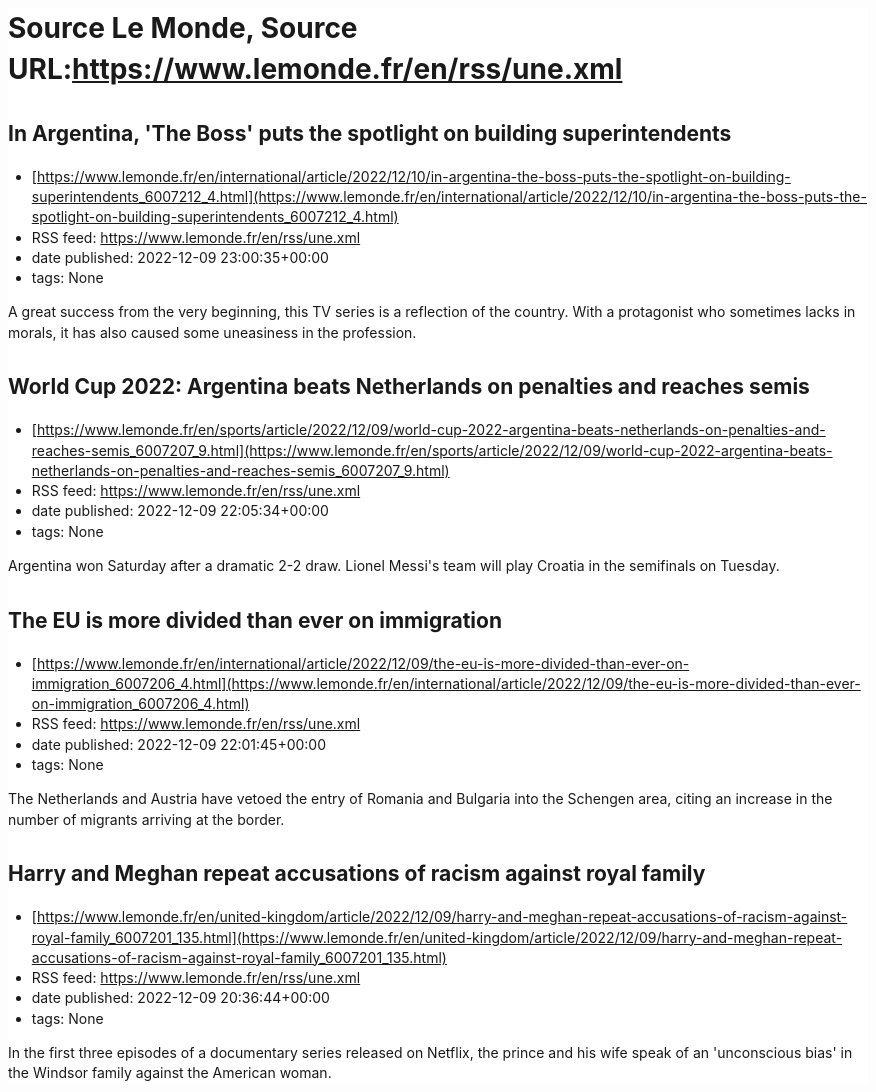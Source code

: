 # Source Le Monde, Source URL:https://www.lemonde.fr/en/rss/une.xml

## In Argentina, 'The Boss' puts the spotlight on building superintendents
 - [https://www.lemonde.fr/en/international/article/2022/12/10/in-argentina-the-boss-puts-the-spotlight-on-building-superintendents_6007212_4.html](https://www.lemonde.fr/en/international/article/2022/12/10/in-argentina-the-boss-puts-the-spotlight-on-building-superintendents_6007212_4.html)
 - RSS feed: https://www.lemonde.fr/en/rss/une.xml
 - date published: 2022-12-09 23:00:35+00:00
 - tags: None

A great success from the very beginning, this TV series is a reflection of the country. With a protagonist who sometimes lacks in morals, it has also caused some uneasiness in the profession.

## World Cup 2022: Argentina beats Netherlands on penalties and reaches semis
 - [https://www.lemonde.fr/en/sports/article/2022/12/09/world-cup-2022-argentina-beats-netherlands-on-penalties-and-reaches-semis_6007207_9.html](https://www.lemonde.fr/en/sports/article/2022/12/09/world-cup-2022-argentina-beats-netherlands-on-penalties-and-reaches-semis_6007207_9.html)
 - RSS feed: https://www.lemonde.fr/en/rss/une.xml
 - date published: 2022-12-09 22:05:34+00:00
 - tags: None

Argentina won Saturday after a dramatic 2-2 draw. Lionel Messi's team will play Croatia in the semifinals on Tuesday.

## The EU is more divided than ever on immigration
 - [https://www.lemonde.fr/en/international/article/2022/12/09/the-eu-is-more-divided-than-ever-on-immigration_6007206_4.html](https://www.lemonde.fr/en/international/article/2022/12/09/the-eu-is-more-divided-than-ever-on-immigration_6007206_4.html)
 - RSS feed: https://www.lemonde.fr/en/rss/une.xml
 - date published: 2022-12-09 22:01:45+00:00
 - tags: None

The Netherlands and Austria have vetoed the entry of Romania and Bulgaria into the Schengen area, citing an increase in the number of migrants arriving at the border.

## Harry and Meghan repeat accusations of racism against royal family
 - [https://www.lemonde.fr/en/united-kingdom/article/2022/12/09/harry-and-meghan-repeat-accusations-of-racism-against-royal-family_6007201_135.html](https://www.lemonde.fr/en/united-kingdom/article/2022/12/09/harry-and-meghan-repeat-accusations-of-racism-against-royal-family_6007201_135.html)
 - RSS feed: https://www.lemonde.fr/en/rss/une.xml
 - date published: 2022-12-09 20:36:44+00:00
 - tags: None

In the first three episodes of a documentary series released on Netflix, the prince and his wife speak of an 'unconscious bias' in the Windsor family against the American woman.
